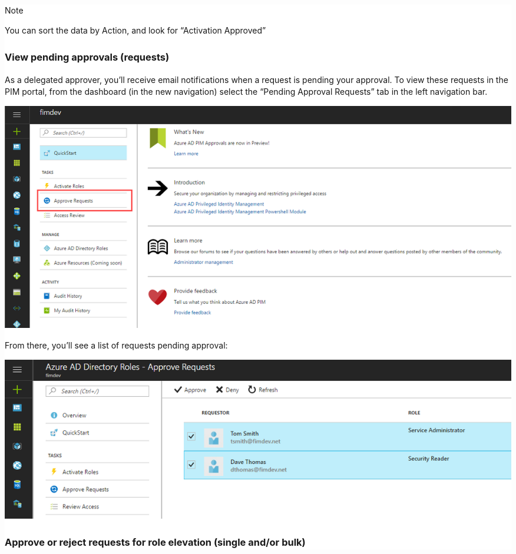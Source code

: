 >[!NOTE]
You can sort the data by Action, and look for “Activation Approved”

### View pending approvals (requests)

As a delegated approver, you’ll receive email notifications when a request is
pending your approval. To view these requests in the PIM portal, from the
dashboard (in the new navigation) select the “Pending Approval Requests” tab in
the left navigation bar.

![](media/azure-ad-pim-approval-workflow/image023.png)

From there, you’ll see a list of requests pending approval:

![](media/azure-ad-pim-approval-workflow/image024.png)

### Approve or reject requests for role elevation (single and/or bulk)
